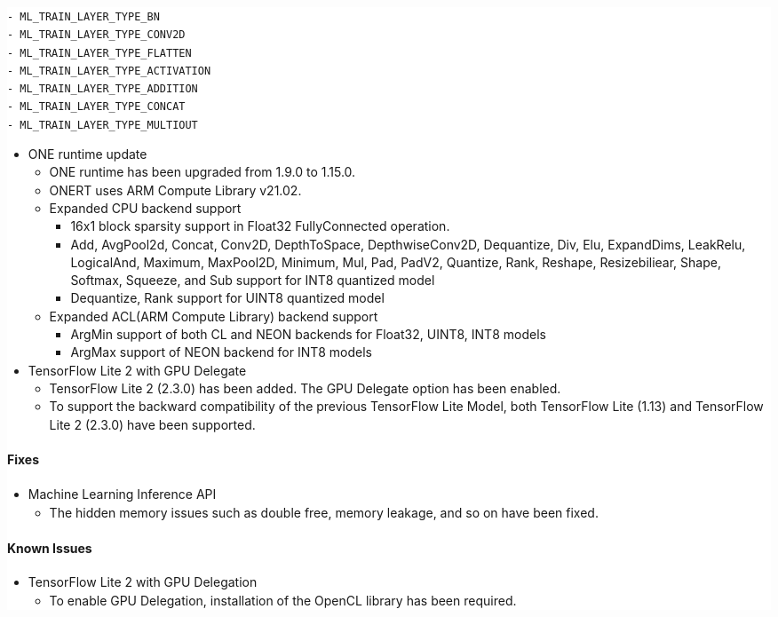     - ML_TRAIN_LAYER_TYPE_BN
    - ML_TRAIN_LAYER_TYPE_CONV2D
    - ML_TRAIN_LAYER_TYPE_FLATTEN
    - ML_TRAIN_LAYER_TYPE_ACTIVATION
    - ML_TRAIN_LAYER_TYPE_ADDITION
    - ML_TRAIN_LAYER_TYPE_CONCAT
    - ML_TRAIN_LAYER_TYPE_MULTIOUT
- ONE runtime update
  - ONE runtime has been upgraded from 1.9.0 to 1.15.0.
  - ONERT uses ARM Compute Library v21.02.
  - Expanded CPU backend support
    - 16x1 block sparsity support in Float32 FullyConnected operation.
    - Add, AvgPool2d, Concat, Conv2D, DepthToSpace, DepthwiseConv2D, Dequantize, Div, Elu, ExpandDims, LeakRelu, LogicalAnd, Maximum, MaxPool2D, Minimum, Mul, Pad, PadV2, Quantize, Rank, Reshape, Resizebiliear, Shape, Softmax, Squeeze, and Sub support for INT8 quantized model
    - Dequantize, Rank support for UINT8 quantized model
  - Expanded ACL(ARM Compute Library) backend support
    - ArgMin support of both CL and NEON backends for Float32, UINT8, INT8 models
    - ArgMax support of NEON backend for INT8 models
- TensorFlow Lite 2 with GPU Delegate
  - TensorFlow Lite 2 (2.3.0) has been added. The GPU Delegate option has been enabled.
  - To support the backward compatibility of the previous TensorFlow Lite Model, both TensorFlow Lite (1.13) and TensorFlow Lite 2 (2.3.0) have been supported.

#### Fixes

- Machine Learning Inference API
  - The hidden memory issues such as double free, memory leakage, and so on have been fixed.

#### Known Issues

- TensorFlow Lite 2 with GPU Delegation
  - To enable GPU Delegation, installation of the OpenCL library has been required.
